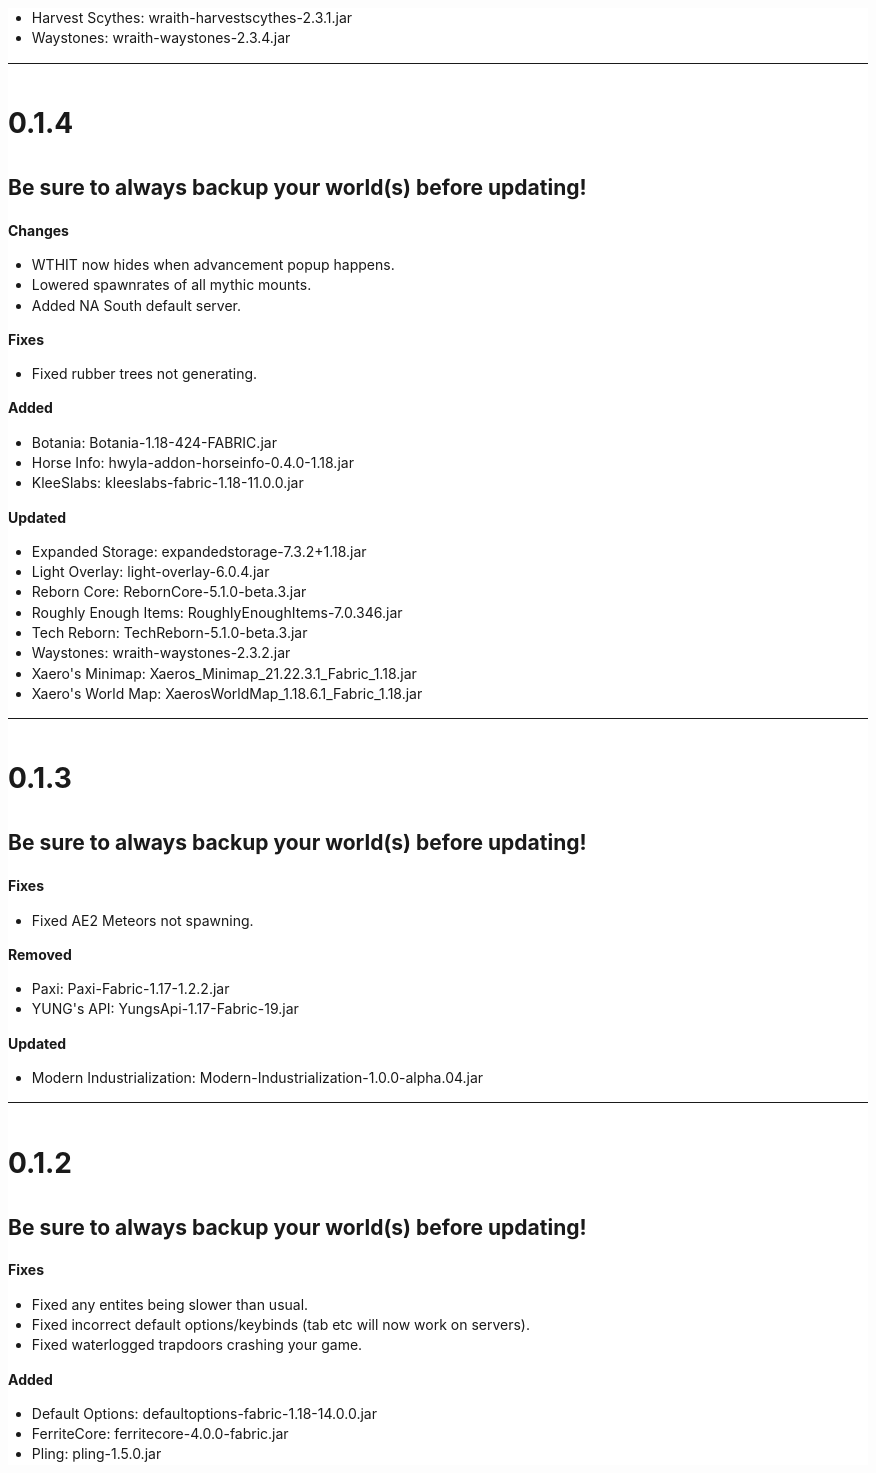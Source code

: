 - Harvest Scythes: wraith-harvestscythes-2.3.1.jar  
- Waystones: wraith-waystones-2.3.4.jar  
---------------------------------------------------------------------------------------------

<h1>0.1.4</h1>

<h2>Be sure to always backup your world(s) before updating!</h2>

**Changes**
- WTHIT now hides when advancement popup happens.
- Lowered spawnrates of all mythic mounts.
- Added NA South default server.

**Fixes**
- Fixed rubber trees not generating.

**Added**
- Botania: Botania-1.18-424-FABRIC.jar  
- Horse Info: hwyla-addon-horseinfo-0.4.0-1.18.jar  
- KleeSlabs: kleeslabs-fabric-1.18-11.0.0.jar  
  
**Updated**  
- Expanded Storage: expandedstorage-7.3.2+1.18.jar  
- Light Overlay: light-overlay-6.0.4.jar  
- Reborn Core: RebornCore-5.1.0-beta.3.jar  
- Roughly Enough Items: RoughlyEnoughItems-7.0.346.jar  
- Tech Reborn: TechReborn-5.1.0-beta.3.jar  
- Waystones: wraith-waystones-2.3.2.jar  
- Xaero's Minimap: Xaeros_Minimap_21.22.3.1_Fabric_1.18.jar  
- Xaero's World Map: XaerosWorldMap_1.18.6.1_Fabric_1.18.jar  
---------------------------------------------------------------------------------------------

<h1>0.1.3</h1>

<h2>Be sure to always backup your world(s) before updating!</h2>

**Fixes**
- Fixed AE2 Meteors not spawning.

**Removed**  
- Paxi: Paxi-Fabric-1.17-1.2.2.jar  
- YUNG's API: YungsApi-1.17-Fabric-19.jar  
  
**Updated**  
- Modern Industrialization: Modern-Industrialization-1.0.0-alpha.04.jar  
---------------------------------------------------------------------------------------------

<h1>0.1.2</h1>

<h2>Be sure to always backup your world(s) before updating!</h2>

**Fixes**
- Fixed any entites being slower than usual.
- Fixed incorrect default options/keybinds (tab etc will now work on servers).
- Fixed waterlogged trapdoors crashing your game.

**Added**
- Default Options: defaultoptions-fabric-1.18-14.0.0.jar  
- FerriteCore: ferritecore-4.0.0-fabric.jar  
- Pling: pling-1.5.0.jar  
  